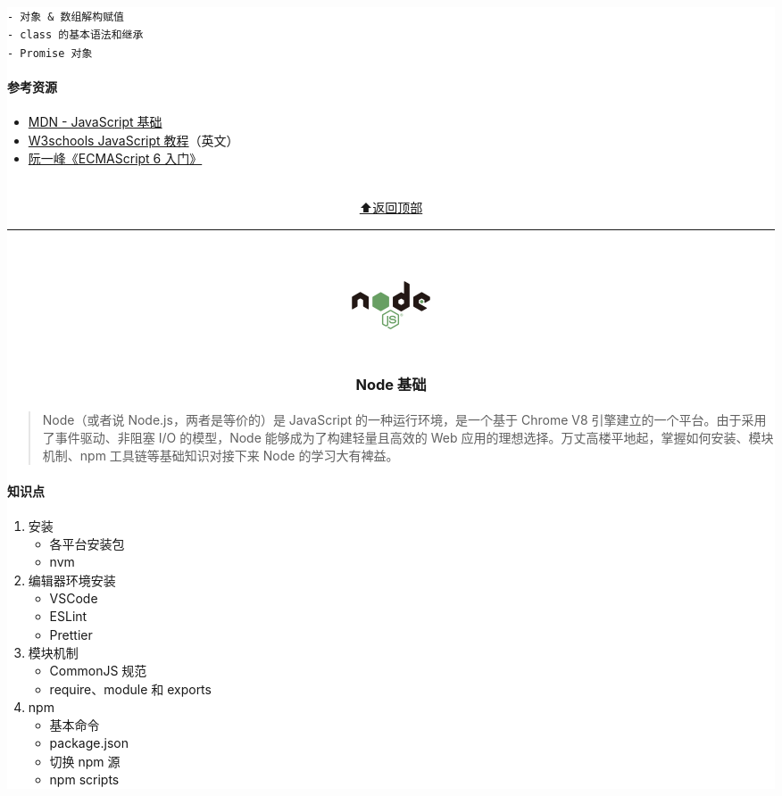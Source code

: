     - 对象 & 数组解构赋值
    - class 的基本语法和继承
    - Promise 对象

#### 参考资源

- [MDN - JavaScript 基础](https://developer.mozilla.org/zh-CN/docs/Learn/Getting_started_with_the_web/JavaScript_basics)
- [W3schools JavaScript 教程](https://www.quanzhanketang.com/js/default.html)（英文）
- [阮一峰《ECMAScript 6 入门》](http://es6.ruanyifeng.com/)

<div align="center">
<br/>
<a href="#top">⬆️返回顶部</a>
</div>

---

<div align="center">
<br/>
<img style="display: inline;" width="100" height="100" src="./assets/images/nodejs.svg" />

### Node 基础
</div>

> Node（或者说 Node.js，两者是等价的）是 JavaScript 的一种运行环境，是一个基于 Chrome V8 引擎建立的一个平台。由于采用了事件驱动、非阻塞 I/O 的模型，Node 能够成为了构建轻量且高效的 Web 应用的理想选择。万丈高楼平地起，掌握如何安装、模块机制、npm 工具链等基础知识对接下来 Node 的学习大有裨益。

#### 知识点

1. 安装
    - 各平台安装包
    - nvm
2. 编辑器环境安装
    - VSCode
    - ESLint
    - Prettier
3. 模块机制
    - CommonJS 规范
    - require、module 和 exports
4. npm
    - 基本命令
    - package.json
    - 切换 npm 源
    - npm scripts